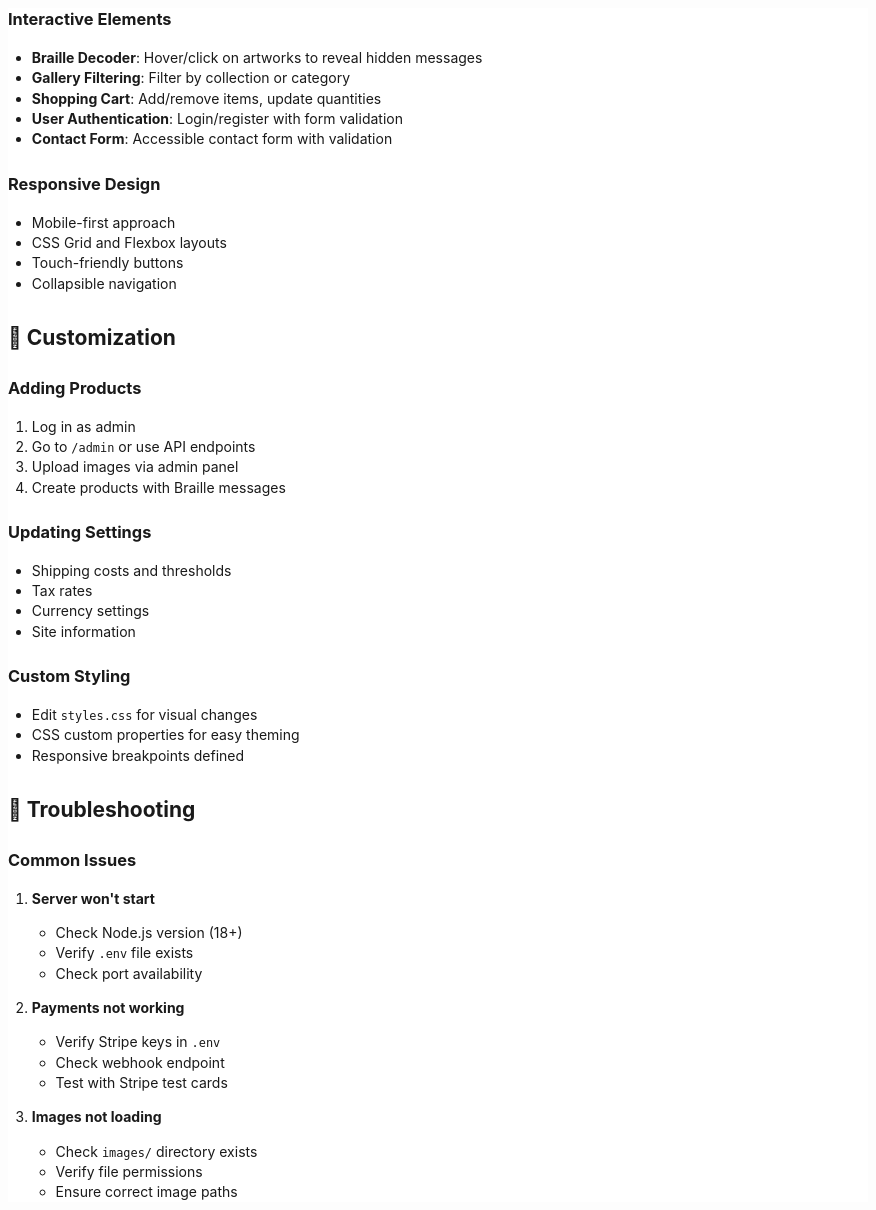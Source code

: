### Interactive Elements
- **Braille Decoder**: Hover/click on artworks to reveal hidden messages
- **Gallery Filtering**: Filter by collection or category
- **Shopping Cart**: Add/remove items, update quantities
- **User Authentication**: Login/register with form validation
- **Contact Form**: Accessible contact form with validation

### Responsive Design
- Mobile-first approach
- CSS Grid and Flexbox layouts
- Touch-friendly buttons
- Collapsible navigation

## 🔧 Customization

### Adding Products
1. Log in as admin
2. Go to `/admin` or use API endpoints
3. Upload images via admin panel
4. Create products with Braille messages

### Updating Settings
- Shipping costs and thresholds
- Tax rates
- Currency settings
- Site information

### Custom Styling
- Edit `styles.css` for visual changes
- CSS custom properties for easy theming
- Responsive breakpoints defined

## 🐛 Troubleshooting

### Common Issues

1. **Server won't start**
   - Check Node.js version (18+)
   - Verify `.env` file exists
   - Check port availability

2. **Payments not working**
   - Verify Stripe keys in `.env`
   - Check webhook endpoint
   - Test with Stripe test cards

3. **Images not loading**
   - Check `images/` directory exists
   - Verify file permissions
   - Ensure correct image paths
